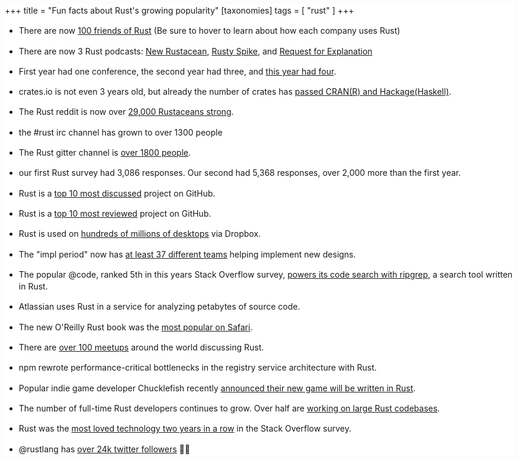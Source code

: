 +++
title = "Fun facts about Rust's growing popularity"
[taxonomies]
tags = [ "rust" ]
+++

* There are now [100 friends of Rust](https://www.rust-lang.org/en-US/friends.html) (Be sure to hover to learn about how each company uses Rust)

* There are now 3 Rust podcasts: [New Rustacean](http://www.newrustacean.com/), [Rusty Spike](https://rusty-spike.blubrry.net/), and [Request for Explanation](https://request-for-explanation.github.io/podcast/)

* First year had one conference, the second year had three, and [this year had four](https://blog.rust-lang.org/2017/07/18/conf-lineup.html).

* crates.io is not even 3 years old, but already the number of crates has [passed CRAN(R) and Hackage(Haskell)](http://www.modulecounts.com/).  

* The Rust reddit is now over [29,000 Rustaceans strong](https://www.reddit.com/r/rust/).

* the #rust irc channel has grown to over 1300 people

* The Rust gitter channel is [over 1800 people](https://gitter.im/rust-lang/rust).

* our first Rust survey had 3,086 responses. Our second had 5,368 responses, over 2,000 more than the first year.

* Rust is a [top 10 most discussed](https://octoverse.github.com/) project on GitHub.

* Rust is a [top 10 most reviewed](https://octoverse.github.com/) project on GitHub.

* Rust is used on [hundreds of millions of desktops](https://air.mozilla.org/rust-meetup-may-2017/) via Dropbox.

* The "impl period" now has [at least 37 different teams](https://internals.rust-lang.org/t/the-impl-period-newsletter-2/6034) helping implement new designs. 

* The popular @code, ranked 5th in this years Stack Overflow survey, [powers its code search with ripgrep](https://github.com/Microsoft/vscode/pull/22722), a search tool written in Rust.

* Atlassian uses Rust in a service for analyzing petabytes of source code.

* The new O'Reilly Rust book was the [most popular on Safari](https://twitter.com/safaribot/status/919255962120318976).

* There are [over 100 meetups](https://www.meetup.com/topics/rust/) around the world discussing Rust.

* npm rewrote performance-critical bottlenecks in the registry service architecture with Rust.

* Popular indie game developer Chucklefish recently [announced their new game will be written in Rust](https://www.reddit.com/r/rust/comments/78bowa/hey_this_is_kyren_from_chucklefish_we_make_and/).

* The number of full-time Rust developers continues to grow. Over half are [working on large Rust codebases](https://blog.rust-lang.org/2017/09/05/Rust-2017-Survey-Results.html).

* Rust was the [most loved technology two years in a row](https://insights.stackoverflow.com/survey/2017#most-loved-dreaded-and-wanted) in the Stack Overflow survey.

* @rustlang has [over 24k twitter followers](https://twitter.com/rustlang) 🎉🎉

